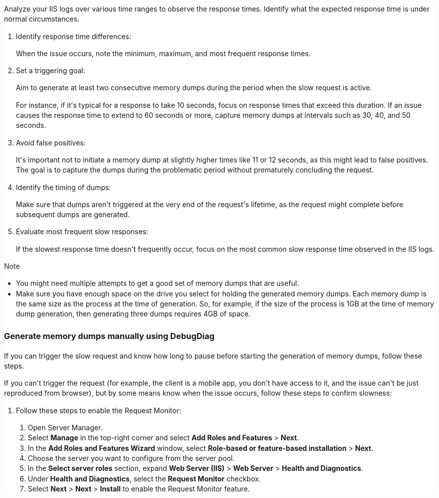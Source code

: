    Analyze your IIS logs over various time ranges to observe the response times. Identify what the expected response time is under normal circumstances.

1. Identify response time differences:

   When the issue occurs, note the minimum, maximum, and most frequent response times.

1. Set a triggering goal:

   Aim to generate at least two consecutive memory dumps during the period when the slow request is active.

   For instance, if it's typical for a response to take 10 seconds, focus on response times that exceed this duration. If an issue causes the response time to extend to 60 seconds or more, capture memory dumps at intervals such as 30, 40, and 50 seconds.

1. Avoid false positives:

   It's important not to initiate a memory dump at slightly higher times like 11 or 12 seconds, as this might lead to false positives. The goal is to capture the dumps during the problematic period without prematurely concluding the request.

1. Identify the timing of dumps:

   Make sure that dumps aren't triggered at the very end of the request's lifetime, as the request might complete before subsequent dumps are generated.

1. Evaluate most frequent slow responses:

   If the slowest response time doesn't frequently occur, focus on the most common slow response time observed in the IIS logs.

> [!NOTE]
>
> - You might need multiple attempts to get a good set of memory dumps that are useful.
> - Make sure you have enough space on the drive you select for holding the generated memory dumps. Each memory dump is the same size as the process at the time of generation. So, for example, if the size of the process is 1GB at the time of memory dump generation, then generating three dumps requires 4GB of space.

### Generate memory dumps manually using DebugDiag

If you can trigger the slow request and know how long to pause before starting the generation of memory dumps, follow these steps.

If you can't trigger the request (for example, the client is a mobile app, you don't have access to it, and the issue can't be just reproduced from browser), but by some means know when the issue occurs, follow these steps to confirm slowness:

1. Follow these steps to enable the Request Monitor:

   1. Open Server Manager.
   1. Select **Manage** in the top-right corner and select **Add Roles and Features** > **Next**.
   1. In the **Add Roles and Features Wizard** window, select **Role-based or feature-based installation** > **Next**.
   1. Choose the server you want to configure from the server pool.
   1. In the **Select server roles** section, expand **Web Server (IIS)** > **Web Server** > **Health and Diagnostics**.
   1. Under **Health and Diagnostics**, select the **Request Monitor** checkbox.
   1. Select **Next** > **Next** > **Install** to enable the Request Monitor feature.
